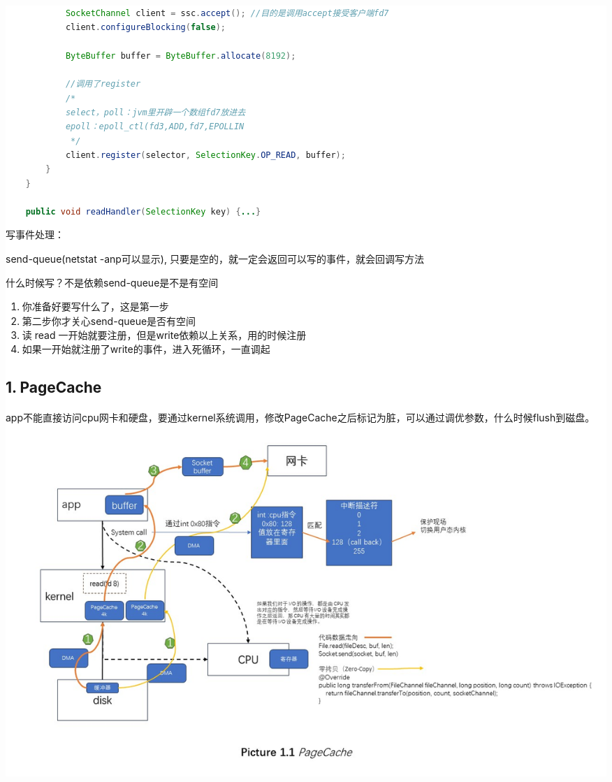 ```Java
            SocketChannel client = ssc.accept(); //目的是调用accept接受客户端fd7
            client.configureBlocking(false);

            ByteBuffer buffer = ByteBuffer.allocate(8192);

            //调用了register
            /*
            select，poll：jvm里开辟一个数组fd7放进去
            epoll：epoll_ctl(fd3,ADD,fd7,EPOLLIN
             */
            client.register(selector, SelectionKey.OP_READ, buffer);
        }
    }

    public void readHandler(SelectionKey key) {...}
```

写事件处理：

send-queue(netstat -anp可以显示), 只要是空的，就一定会返回可以写的事件，就会回调写方法

什么时候写？不是依赖send-queue是不是有空间
1. 你准备好要写什么了，这是第一步
2. 第二步你才关心send-queue是否有空间
3. 读 read 一开始就要注册，但是write依赖以上关系，用的时候注册
4. 如果一开始就注册了write的事件，进入死循环，一直调起


## 1. PageCache

app不能直接访问cpu网卡和硬盘，要通过kernel系统调用，修改PageCache之后标记为脏，可以通过调优参数，什么时候flush到磁盘。

![](../images/pagecache.jpg)
